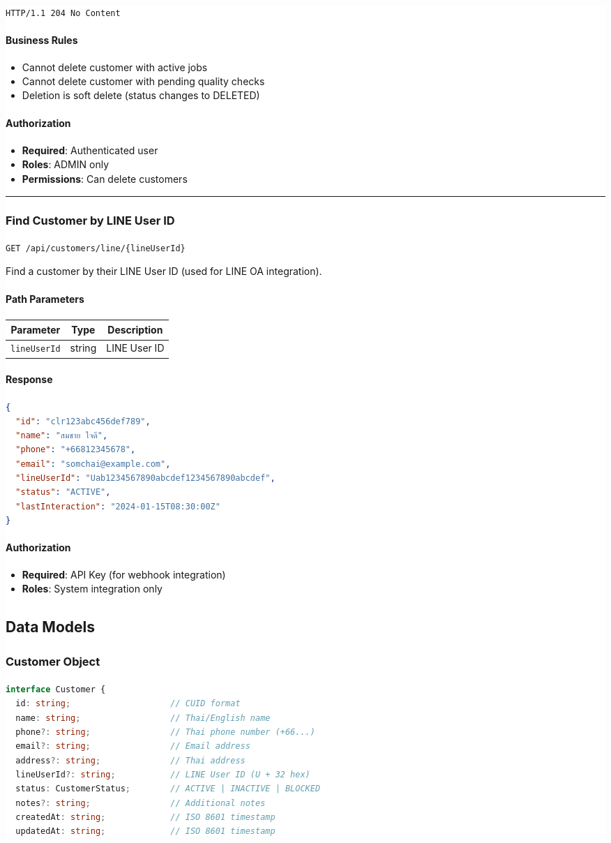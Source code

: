 ```http
HTTP/1.1 204 No Content
```

#### Business Rules

- Cannot delete customer with active jobs
- Cannot delete customer with pending quality checks
- Deletion is soft delete (status changes to DELETED)

#### Authorization
- **Required**: Authenticated user
- **Roles**: ADMIN only
- **Permissions**: Can delete customers

---

### Find Customer by LINE User ID

```http
GET /api/customers/line/{lineUserId}
```

Find a customer by their LINE User ID (used for LINE OA integration).

#### Path Parameters

| Parameter | Type | Description |
|-----------|------|-------------|
| `lineUserId` | string | LINE User ID |

#### Response

```json
{
  "id": "clr123abc456def789",
  "name": "สมชาย ใจดี",
  "phone": "+66812345678",
  "email": "somchai@example.com",
  "lineUserId": "Uab1234567890abcdef1234567890abcdef",
  "status": "ACTIVE",
  "lastInteraction": "2024-01-15T08:30:00Z"
}
```

#### Authorization
- **Required**: API Key (for webhook integration)
- **Roles**: System integration only

## Data Models

### Customer Object

```typescript
interface Customer {
  id: string;                    // CUID format
  name: string;                  // Thai/English name
  phone?: string;                // Thai phone number (+66...)
  email?: string;                // Email address
  address?: string;              // Thai address
  lineUserId?: string;           // LINE User ID (U + 32 hex)
  status: CustomerStatus;        // ACTIVE | INACTIVE | BLOCKED
  notes?: string;                // Additional notes
  createdAt: string;             // ISO 8601 timestamp
  updatedAt: string;             // ISO 8601 timestamp

```
